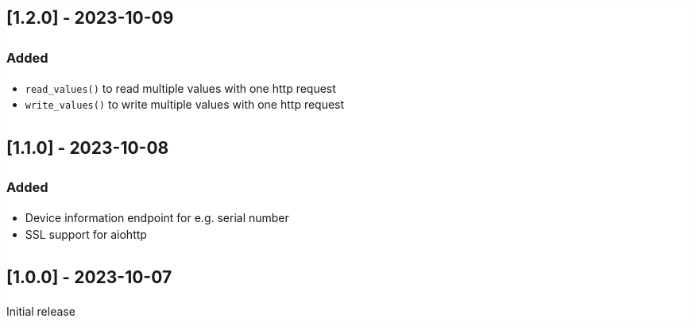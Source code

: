 ## [1.2.0] - 2023-10-09

### Added

- `read_values()` to read multiple values with one http request
- `write_values()` to write multiple values with one http request

## [1.1.0] - 2023-10-08

### Added

- Device information endpoint for e.g. serial number
- SSL support for aiohttp

## [1.0.0] - 2023-10-07

Initial release
